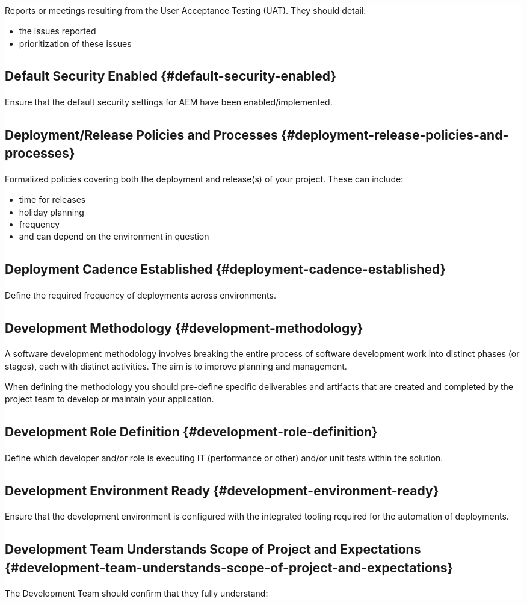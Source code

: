 Reports or meetings resulting from the User Acceptance Testing (UAT). They should detail:

* the issues reported
* prioritization of these issues

## Default Security Enabled {#default-security-enabled}

Ensure that the default security settings for AEM have been enabled/implemented.

## Deployment/Release Policies and Processes {#deployment-release-policies-and-processes}

Formalized policies covering both the deployment and release(s) of your project. These can include:

* time for releases
* holiday planning
* frequency
* and can depend on the environment in question

## Deployment Cadence Established {#deployment-cadence-established}

Define the required frequency of deployments across environments.

## Development Methodology {#development-methodology}

A software development methodology involves breaking the entire process of software development work into distinct phases (or stages), each with distinct activities. The aim is to improve planning and management.

When defining the methodology you should pre-define specific deliverables and artifacts that are created and completed by the project team to develop or maintain your application.

## Development Role Definition {#development-role-definition}

Define which developer and/or role is executing IT (performance or other) and/or unit tests within the solution.

## Development Environment Ready {#development-environment-ready}

Ensure that the development environment is configured with the integrated tooling required for the automation of deployments.

## Development Team Understands Scope of Project and Expectations {#development-team-understands-scope-of-project-and-expectations}

The Development Team should confirm that they fully understand:
